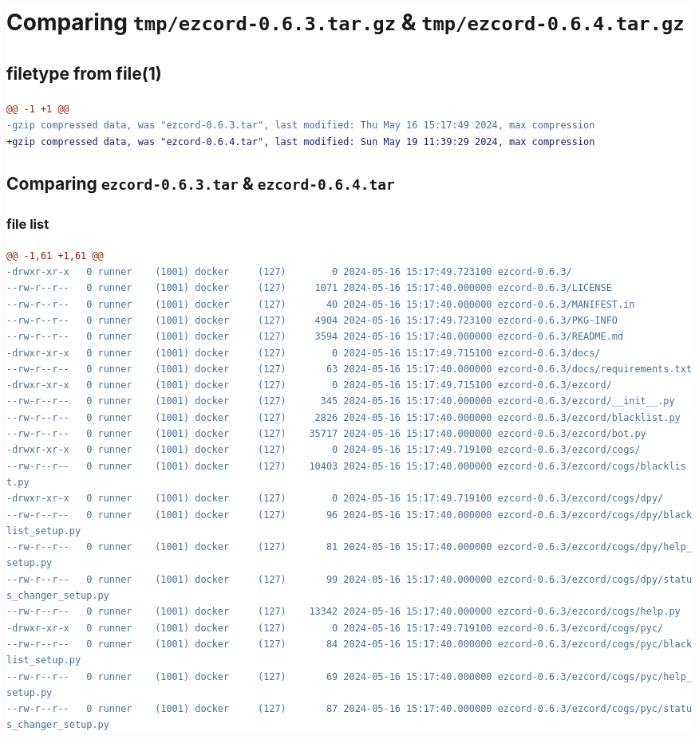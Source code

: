# Comparing `tmp/ezcord-0.6.3.tar.gz` & `tmp/ezcord-0.6.4.tar.gz`

## filetype from file(1)

```diff
@@ -1 +1 @@
-gzip compressed data, was "ezcord-0.6.3.tar", last modified: Thu May 16 15:17:49 2024, max compression
+gzip compressed data, was "ezcord-0.6.4.tar", last modified: Sun May 19 11:39:29 2024, max compression
```

## Comparing `ezcord-0.6.3.tar` & `ezcord-0.6.4.tar`

### file list

```diff
@@ -1,61 +1,61 @@
-drwxr-xr-x   0 runner    (1001) docker     (127)        0 2024-05-16 15:17:49.723100 ezcord-0.6.3/
--rw-r--r--   0 runner    (1001) docker     (127)     1071 2024-05-16 15:17:40.000000 ezcord-0.6.3/LICENSE
--rw-r--r--   0 runner    (1001) docker     (127)       40 2024-05-16 15:17:40.000000 ezcord-0.6.3/MANIFEST.in
--rw-r--r--   0 runner    (1001) docker     (127)     4904 2024-05-16 15:17:49.723100 ezcord-0.6.3/PKG-INFO
--rw-r--r--   0 runner    (1001) docker     (127)     3594 2024-05-16 15:17:40.000000 ezcord-0.6.3/README.md
-drwxr-xr-x   0 runner    (1001) docker     (127)        0 2024-05-16 15:17:49.715100 ezcord-0.6.3/docs/
--rw-r--r--   0 runner    (1001) docker     (127)       63 2024-05-16 15:17:40.000000 ezcord-0.6.3/docs/requirements.txt
-drwxr-xr-x   0 runner    (1001) docker     (127)        0 2024-05-16 15:17:49.715100 ezcord-0.6.3/ezcord/
--rw-r--r--   0 runner    (1001) docker     (127)      345 2024-05-16 15:17:40.000000 ezcord-0.6.3/ezcord/__init__.py
--rw-r--r--   0 runner    (1001) docker     (127)     2826 2024-05-16 15:17:40.000000 ezcord-0.6.3/ezcord/blacklist.py
--rw-r--r--   0 runner    (1001) docker     (127)    35717 2024-05-16 15:17:40.000000 ezcord-0.6.3/ezcord/bot.py
-drwxr-xr-x   0 runner    (1001) docker     (127)        0 2024-05-16 15:17:49.719100 ezcord-0.6.3/ezcord/cogs/
--rw-r--r--   0 runner    (1001) docker     (127)    10403 2024-05-16 15:17:40.000000 ezcord-0.6.3/ezcord/cogs/blacklist.py
-drwxr-xr-x   0 runner    (1001) docker     (127)        0 2024-05-16 15:17:49.719100 ezcord-0.6.3/ezcord/cogs/dpy/
--rw-r--r--   0 runner    (1001) docker     (127)       96 2024-05-16 15:17:40.000000 ezcord-0.6.3/ezcord/cogs/dpy/blacklist_setup.py
--rw-r--r--   0 runner    (1001) docker     (127)       81 2024-05-16 15:17:40.000000 ezcord-0.6.3/ezcord/cogs/dpy/help_setup.py
--rw-r--r--   0 runner    (1001) docker     (127)       99 2024-05-16 15:17:40.000000 ezcord-0.6.3/ezcord/cogs/dpy/status_changer_setup.py
--rw-r--r--   0 runner    (1001) docker     (127)    13342 2024-05-16 15:17:40.000000 ezcord-0.6.3/ezcord/cogs/help.py
-drwxr-xr-x   0 runner    (1001) docker     (127)        0 2024-05-16 15:17:49.719100 ezcord-0.6.3/ezcord/cogs/pyc/
--rw-r--r--   0 runner    (1001) docker     (127)       84 2024-05-16 15:17:40.000000 ezcord-0.6.3/ezcord/cogs/pyc/blacklist_setup.py
--rw-r--r--   0 runner    (1001) docker     (127)       69 2024-05-16 15:17:40.000000 ezcord-0.6.3/ezcord/cogs/pyc/help_setup.py
--rw-r--r--   0 runner    (1001) docker     (127)       87 2024-05-16 15:17:40.000000 ezcord-0.6.3/ezcord/cogs/pyc/status_changer_setup.py
```